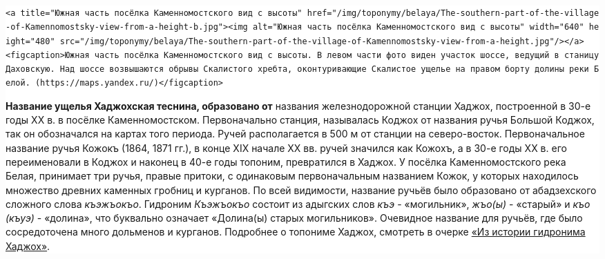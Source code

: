 	<a title="Южная часть посёлка Каменномостского вид с высоты" href="/img/toponymy/belaya/The-southern-part-of-the-village-of-Kamennomostsky-view-from-a-height-b.jpg"><img alt="Южная часть посёлка Каменномостского вид с высоты" width="640" height="480" src="/img/toponymy/belaya/The-southern-part-of-the-village-of-Kamennomostsky-view-from-a-height.jpg"/></a>
	<figcaption>Южная часть посёлка Каменномостского вид с высоты. В левом части фото виден участок шоссе, ведущий в станицу Даховскую. Над шоссе возвышаются обрывы Скалистого хребта, оконтуривающие Скалистое ущелье на правом борту долины реки Белой. (https://maps.yandex.ru/)</figcaption>
</figure>

**Название ущелья Хаджохская теснина, образовано от** названия железнодорожной станции Хаджох, построенной в 30-е годы ХХ в. в посёлке Каменномостском. Первоначально станция, называлась Коджох от названия ручья Большой Коджох, так он обозначался на картах того периода. Ручей располагается в 500 м от станции на северо-восток. Первоначальное название ручья Кожокъ (1864, 1871 гг.), в конце ХIХ начале ХХ вв. ручей значился как Кожохъ, а в 30-е годы ХХ в. его переименовали в Коджох и наконец в 40-е годы топоним, превратился в Хаджох. У посёлка Каменномостского река Белая, принимает три ручья, правые притоки, с одинаковым первоначальным названием Кожок, у которых находилось множество древних каменных гробниц и курганов. По всей видимости, название ручьёв было образовано от абадзехского сложного слова _къэжъокъо_. Гидроним _Къэжъокъо_ состоит из адыгских слов _къэ_ - «могильник», _жъо(ы)_ - «старый» и _къо (къуэ)_ - «долина», что буквально означает «Долина(ы) старых могильников». Очевидное название для ручьёв, где было сосредоточена много дольменов и курганов. Подробнее о топониме Хаджох, смотреть в очерке [«Из истории гидронима Хаджох»](/toponymy/hajokh/).

<figure>